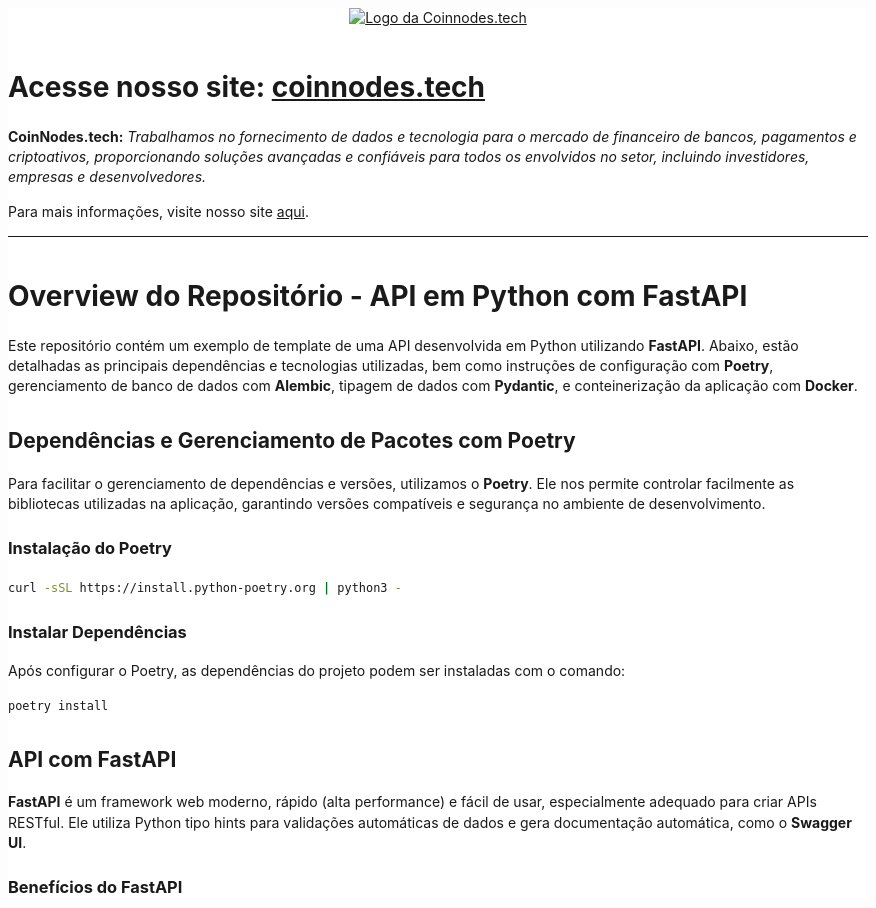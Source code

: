 
<p align="center">
  <a href="https://coinnodes.tech/">
    <img src="https://www.coinnodes.tech/images/logo.png" alt="Logo da Coinnodes.tech" width="400"/>
  </a>
</p>

# Acesse nosso site: [coinnodes.tech](https://coinnodes.tech/)

**CoinNodes.tech:** *Trabalhamos no fornecimento de dados e tecnologia para o mercado de financeiro de bancos, pagamentos e criptoativos, proporcionando soluções avançadas e confiáveis para todos os envolvidos no setor, incluindo investidores, empresas e desenvolvedores.*

Para mais informações, visite nosso site [aqui](https://coinnodes.tech/en).

---

# Overview do Repositório - API em Python com FastAPI

Este repositório contém um exemplo de template de uma API desenvolvida em Python utilizando **FastAPI**. Abaixo, estão detalhadas as principais dependências e tecnologias utilizadas, bem como instruções de configuração com **Poetry**, gerenciamento de banco de dados com **Alembic**, tipagem de dados com **Pydantic**, e conteinerização da aplicação com **Docker**.

## Dependências e Gerenciamento de Pacotes com Poetry

Para facilitar o gerenciamento de dependências e versões, utilizamos o **Poetry**. Ele nos permite controlar facilmente as bibliotecas utilizadas na aplicação, garantindo versões compatíveis e segurança no ambiente de desenvolvimento.

### Instalação do Poetry

```bash
curl -sSL https://install.python-poetry.org | python3 -
```

### Instalar Dependências

Após configurar o Poetry, as dependências do projeto podem ser instaladas com o comando:

```bash
poetry install
```

## API com FastAPI

**FastAPI** é um framework web moderno, rápido (alta performance) e fácil de usar, especialmente adequado para criar APIs RESTful. Ele utiliza Python tipo hints para validações automáticas de dados e gera documentação automática, como o **Swagger UI**.

### Benefícios do FastAPI
